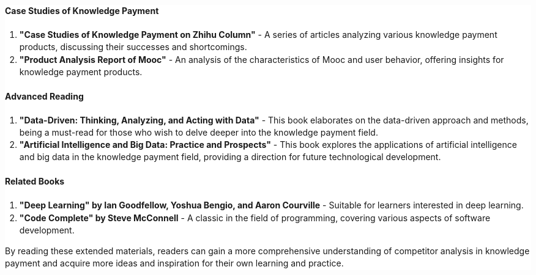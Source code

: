 #### Case Studies of Knowledge Payment

1. **"Case Studies of Knowledge Payment on Zhihu Column"** - A series of articles analyzing various knowledge payment products, discussing their successes and shortcomings.
2. **"Product Analysis Report of Mooc"** - An analysis of the characteristics of Mooc and user behavior, offering insights for knowledge payment products.

#### Advanced Reading

1. **"Data-Driven: Thinking, Analyzing, and Acting with Data"** - This book elaborates on the data-driven approach and methods, being a must-read for those who wish to delve deeper into the knowledge payment field.
2. **"Artificial Intelligence and Big Data: Practice and Prospects"** - This book explores the applications of artificial intelligence and big data in the knowledge payment field, providing a direction for future technological development.

#### Related Books

1. **"Deep Learning" by Ian Goodfellow, Yoshua Bengio, and Aaron Courville** - Suitable for learners interested in deep learning.
2. **"Code Complete" by Steve McConnell** - A classic in the field of programming, covering various aspects of software development.

By reading these extended materials, readers can gain a more comprehensive understanding of competitor analysis in knowledge payment and acquire more ideas and inspiration for their own learning and practice.

